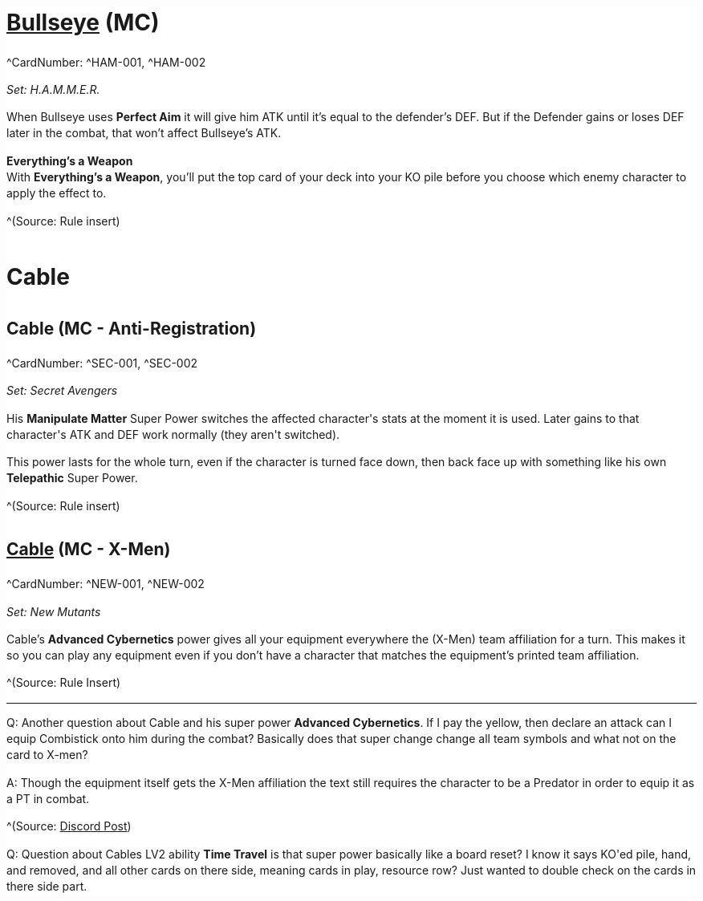 # [Bullseye](http://vs.tcgbrowser.com/images/cards/big/HAM-001.jpg) (MC)
^CardNumber: ^HAM-001, ^HAM-002

*Set: H.A.M.M.E.R.*  

When Bullseye uses **Perfect Aim** it will give him ATK until it’s equal to the defender’s DEF. But if the Defender gains or loses DEF later in the combat, that won’t affect Bullseye’s ATK.

**Everything’s a Weapon**  
With **Everything’s a Weapon**, you’ll put the top card of your deck into your KO pile before you choose which enemy character to apply the effect to.

^(Source: Rule insert)

# Cable
## Cable (MC - Anti-Registration)
^CardNumber: ^SEC-001, ^SEC-002

*Set: Secret Avengers*

His **Manipulate Matter** Super Power switches the affected character's stats at the moment it is used. Later gains to that character's ATK and DEF work normally (they aren't switched).

This power lasts for the whole turn, even if the character is turned face down, then back face up with something like his own **Telepathic** Super Power.

^(Source: Rule insert)

## [Cable](http://vs.tcgbrowser.com/images/cards/small/NEW-001.jpg) (MC - X-Men)
^CardNumber: ^NEW-001, ^NEW-002

*Set: New Mutants*  

Cable’s **Advanced Cybernetics** power gives all your equipment everywhere the (X-Men) team affiliation for a turn. This makes it so you can play any equipment even if you don’t have a character that matches the equipment’s printed team affiliation.

^(Source: Rule Insert)

---

Q: Another question about Cable and his super power **Advanced Cybernetics**. If I pay the yellow, then declare an attack can I equip Combistick onto him during the combat? Basically does that super change change all team symbols and what not on the card to X-men?

A: Though the equipment itself gets the X-Men affiliation the text still requires the character to be a Predator in order to equip it as a PT in combat.

^(Source: [Discord Post](https://discordapp.com/channels/488058478015807499/490215795503398912/587034456930516998))

Q: Question about Cables LV2 ability **Time Travel** is that super power basically like a board reset? I know it says KO'ed pile, hand, and removed, and all other cards on there side, meaning cards in play, resource row? Just wanted to double check on the cards in there side part.
